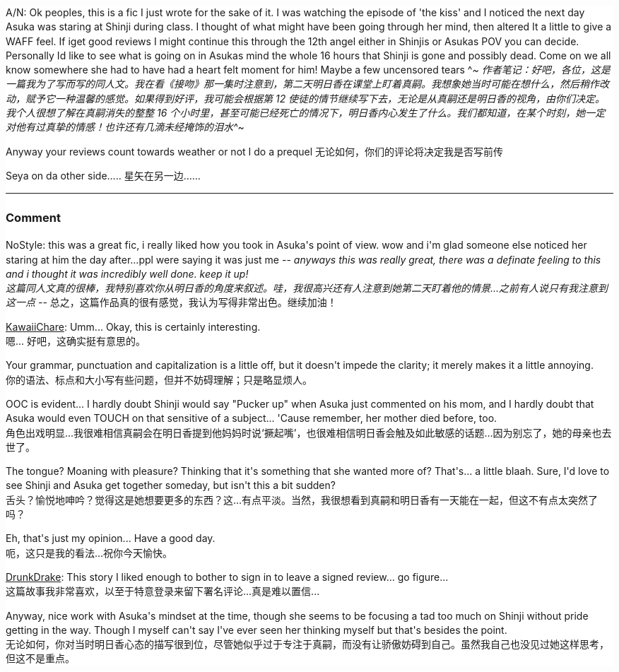 A/N: Ok peoples, this is a fic I just wrote for the sake of it. I was watching the episode of 'the kiss' and I noticed the next day Asuka was staring at Shinji during class. I thought of what might have been going through her mind, then altered It a little to give a WAFF feel. If iget good reviews I might continue this through the 12th angel either in Shinjis or Asukas POV you can decide. Personally Id like to see what is going on in Asukas mind the whole 16 hours that Shinji is gone and possibly dead. Come on we all know somewhere she had to have had a heart felt moment for him! Maybe a few uncensored tears ^_~
作者笔记：好吧，各位，这是一篇我为了写而写的同人文。我在看《接吻》那一集时注意到，第二天明日香在课堂上盯着真嗣。我想象她当时可能在想什么，然后稍作改动，赋予它一种温馨的感觉。如果得到好评，我可能会根据第 12 使徒的情节继续写下去，无论是从真嗣还是明日香的视角，由你们决定。我个人很想了解在真嗣消失的整整 16 个小时里，甚至可能已经死亡的情况下，明日香内心发生了什么。我们都知道，在某个时刻，她一定对他有过真挚的情感！也许还有几滴未经掩饰的泪水^_~

Anyway your reviews count towards weather or not I do a prequel
无论如何，你们的评论将决定我是否写前传

Seya on da other side…..
星矢在另一边……

---
### Comment
NoStyle: this was a great fic, i really liked how you took in Asuka's point of view. wow and i'm glad someone else noticed her staring at him the day after...ppl were saying it was just me -_- anyways this was really great, there was a definate feeling to this and i thought it was incredibly well done. keep it up!  
这篇同人文真的很棒，我特别喜欢你从明日香的角度来叙述。哇，我很高兴还有人注意到她第二天盯着他的情景...之前有人说只有我注意到这一点 -_- 总之，这篇作品真的很有感觉，我认为写得非常出色。继续加油！

[KawaiiChare](https://www.fanfiction.net/u/174528/KawaiiChare):
Umm... Okay, this is certainly interesting.  
嗯... 好吧，这确实挺有意思的。  
  
Your grammar, punctuation and capitalization is a little off, but it doesn't impede the clarity; it merely makes it a little annoying.  
你的语法、标点和大小写有些问题，但并不妨碍理解；只是略显烦人。  
  
OOC is evident... I hardly doubt Shinji would say "Pucker up" when Asuka just commented on his mom, and I hardly doubt that Asuka would even TOUCH on that sensitive of a subject... 'Cause remember, her mother died before, too.  
角色出戏明显...我很难相信真嗣会在明日香提到他妈妈时说‘撅起嘴’，也很难相信明日香会触及如此敏感的话题...因为别忘了，她的母亲也去世了。  
  
The tongue? Moaning with pleasure? Thinking that it's something that she wanted more of? That's... a little blaah. Sure, I'd love to see Shinji and Asuka get together someday, but isn't this a bit sudden?  
舌头？愉悦地呻吟？觉得这是她想要更多的东西？这...有点平淡。当然，我很想看到真嗣和明日香有一天能在一起，但这不有点太突然了吗？  
  
Eh, that's just my opinion... Have a good day.  
呃，这只是我的看法...祝你今天愉快。

[DrunkDrake](https://www.fanfiction.net/u/236663/DrunkDrake):
This story I liked enough to bother to sign in to leave a signed review... go figure...  
这篇故事我非常喜欢，以至于特意登录来留下署名评论...真是难以置信...  
  
Anyway, nice work with Asuka's mindset at the time, though she seems to be focusing a tad too much on Shinji without pride getting in the way. Though I myself can't say I've ever seen her thinking myself but that's besides the point.  
无论如何，你对当时明日香心态的描写很到位，尽管她似乎过于专注于真嗣，而没有让骄傲妨碍到自己。虽然我自己也没见过她这样思考，但这不是重点。  
  